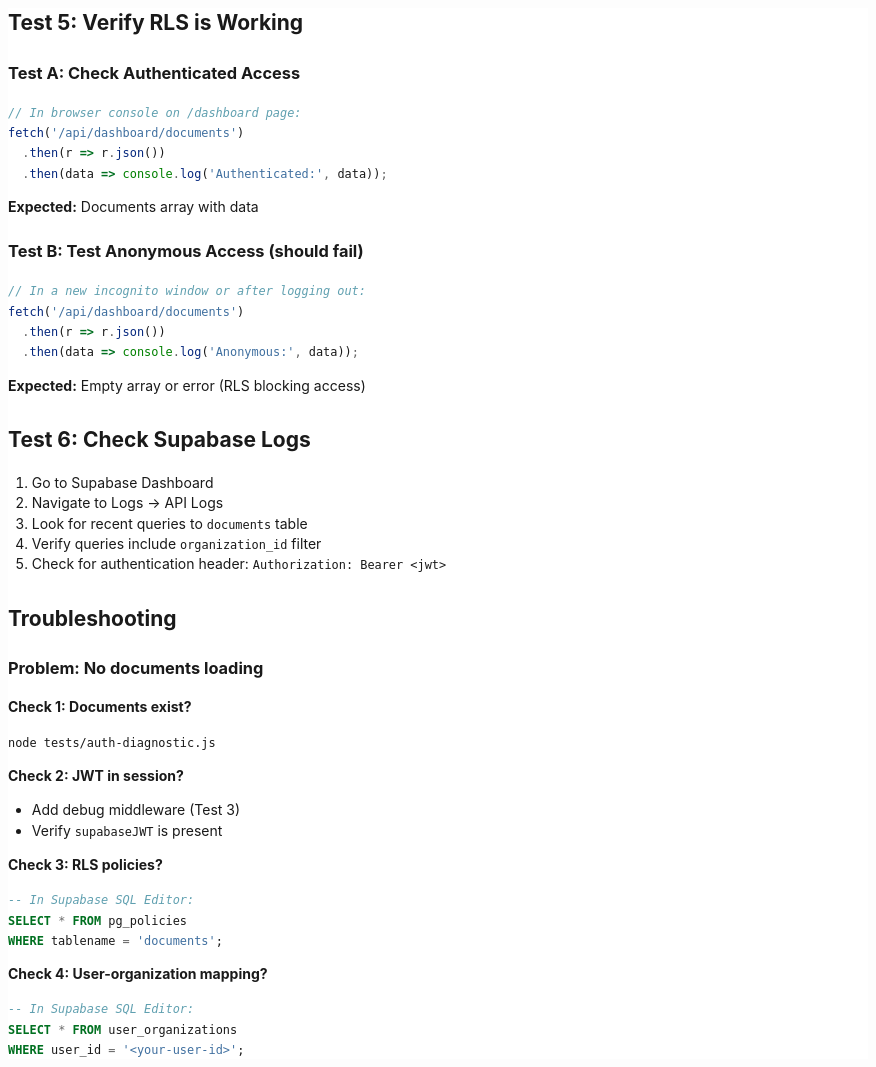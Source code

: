 ## Test 5: Verify RLS is Working

### Test A: Check Authenticated Access
```javascript
// In browser console on /dashboard page:
fetch('/api/dashboard/documents')
  .then(r => r.json())
  .then(data => console.log('Authenticated:', data));
```

**Expected:** Documents array with data

### Test B: Test Anonymous Access (should fail)
```javascript
// In a new incognito window or after logging out:
fetch('/api/dashboard/documents')
  .then(r => r.json())
  .then(data => console.log('Anonymous:', data));
```

**Expected:** Empty array or error (RLS blocking access)

## Test 6: Check Supabase Logs

1. Go to Supabase Dashboard
2. Navigate to Logs → API Logs
3. Look for recent queries to `documents` table
4. Verify queries include `organization_id` filter
5. Check for authentication header: `Authorization: Bearer <jwt>`

## Troubleshooting

### Problem: No documents loading

**Check 1: Documents exist?**
```bash
node tests/auth-diagnostic.js
```

**Check 2: JWT in session?**
- Add debug middleware (Test 3)
- Verify `supabaseJWT` is present

**Check 3: RLS policies?**
```sql
-- In Supabase SQL Editor:
SELECT * FROM pg_policies
WHERE tablename = 'documents';
```

**Check 4: User-organization mapping?**
```sql
-- In Supabase SQL Editor:
SELECT * FROM user_organizations
WHERE user_id = '<your-user-id>';
```
